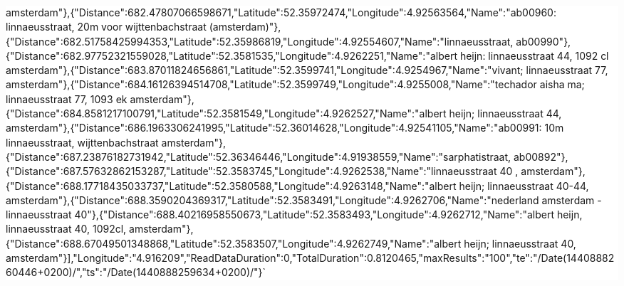 amsterdam"},{"Distance":682.47807066598671,"Latitude":52.35972474,"Longitude":4.92563564,"Name":"ab00960: linnaeusstraat, 20m voor wijttenbachstraat (amsterdam)"},{"Distance":682.51758425994353,"Latitude":52.35986819,"Longitude":4.92554607,"Name":"linnaeusstraat, ab00990"},{"Distance":682.97752321559028,"Latitude":52.3581535,"Longitude":4.9262251,"Name":"albert heijn: linnaeusstraat 44, 1092 cl amsterdam"},{"Distance":683.87011824656861,"Latitude":52.3599741,"Longitude":4.9254967,"Name":"vivant; linnaeusstraat 77, amsterdam"},{"Distance":684.16126394514708,"Latitude":52.3599749,"Longitude":4.9255008,"Name":"techador aisha ma; linnaeusstraat 77, 1093 ek amsterdam"},{"Distance":684.8581217100791,"Latitude":52.3581549,"Longitude":4.9262527,"Name":"albert heijn; linnaeusstraat 44, amsterdam"},{"Distance":686.1963306241995,"Latitude":52.36014628,"Longitude":4.92541105,"Name":"ab00991: 10m linnaeusstraat, wijttenbachstraat amsterdam"},{"Distance":687.23876182731942,"Latitude":52.36346446,"Longitude":4.91938559,"Name":"sarphatistraat, ab00892"},{"Distance":687.57632862153287,"Latitude":52.3583745,"Longitude":4.9262538,"Name":"linnaeusstraat 40     , amsterdam"},{"Distance":688.17718435033737,"Latitude":52.3580588,"Longitude":4.9263148,"Name":"albert heijn; linnaeusstraat 40-44, amsterdam"},{"Distance":688.3590204369317,"Latitude":52.3583491,"Longitude":4.9262706,"Name":"nederland amsterdam - linnaeusstraat 40"},{"Distance":688.40216958550673,"Latitude":52.3583493,"Longitude":4.9262712,"Name":"albert heijn, linnaeusstraat 40, 1092cl, amsterdam"},{"Distance":688.67049501348868,"Latitude":52.3583507,"Longitude":4.9262749,"Name":"albert heijn; linnaeusstraat 40, amsterdam"}],"Longitude":"4.916209","ReadDataDuration":0,"TotalDuration":0.8120465,"maxResults":"100","te":"\/Date(1440888260446+0200)\/","ts":"\/Date(1440888259634+0200)\/"}`
